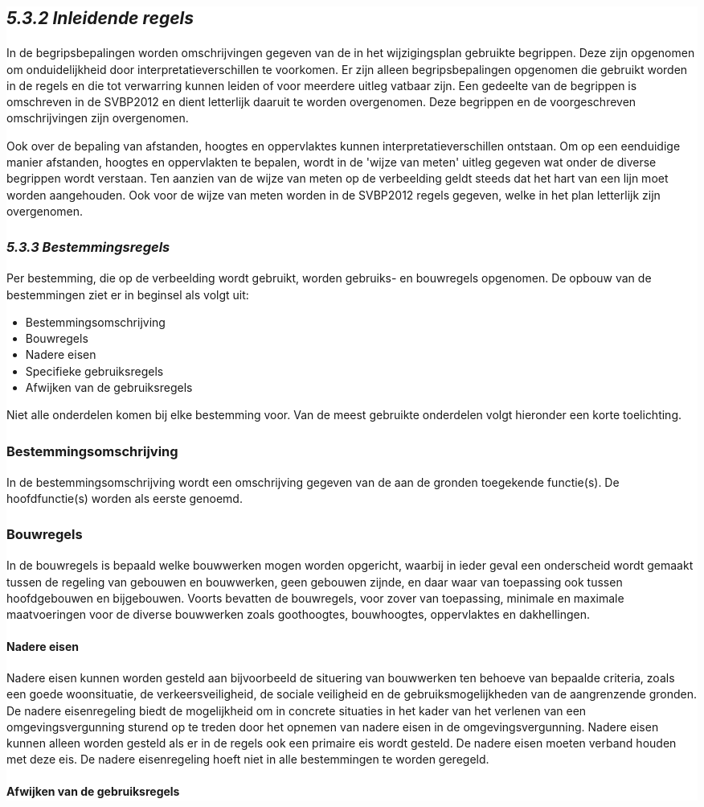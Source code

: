 ## *5.3.2 Inleidende regels*

In de begripsbepalingen worden omschrijvingen gegeven van de in het wijzigingsplan gebruikte begrippen. Deze zijn opgenomen om onduidelijkheid door interpretatieverschillen te voorkomen. Er zijn alleen begripsbepalingen opgenomen die gebruikt worden in de regels en die tot verwarring kunnen leiden of voor meerdere uitleg vatbaar zijn. Een gedeelte van de begrippen is omschreven in de SVBP2012 en dient letterlijk daaruit te worden overgenomen. Deze begrippen en de voorgeschreven omschrijvingen zijn overgenomen.

Ook over de bepaling van afstanden, hoogtes en oppervlaktes kunnen interpretatieverschillen ontstaan. Om op een eenduidige manier afstanden, hoogtes en oppervlakten te bepalen, wordt in de 'wijze van meten' uitleg gegeven wat onder de diverse begrippen wordt verstaan. Ten aanzien van de wijze van meten op de verbeelding geldt steeds dat het hart van een lijn moet worden aangehouden. Ook voor de wijze van meten worden in de SVBP2012 regels gegeven, welke in het plan letterlijk zijn overgenomen.

### *5.3.3 Bestemmingsregels*

Per bestemming, die op de verbeelding wordt gebruikt, worden gebruiks- en bouwregels opgenomen. De opbouw van de bestemmingen ziet er in beginsel als volgt uit:

- Bestemmingsomschrijving
- Bouwregels
- Nadere eisen
- Specifieke gebruiksregels
- Afwijken van de gebruiksregels

Niet alle onderdelen komen bij elke bestemming voor. Van de meest gebruikte onderdelen volgt hieronder een korte toelichting.

### Bestemmingsomschrijving

In de bestemmingsomschrijving wordt een omschrijving gegeven van de aan de gronden toegekende functie(s). De hoofdfunctie(s) worden als eerste genoemd.

### Bouwregels

In de bouwregels is bepaald welke bouwwerken mogen worden opgericht, waarbij in ieder geval een onderscheid wordt gemaakt tussen de regeling van gebouwen en bouwwerken, geen gebouwen zijnde, en daar waar van toepassing ook tussen hoofdgebouwen en bijgebouwen. Voorts bevatten de bouwregels, voor zover van toepassing, minimale en maximale maatvoeringen voor de diverse bouwwerken zoals goothoogtes, bouwhoogtes, oppervlaktes en dakhellingen.

#### Nadere eisen

Nadere eisen kunnen worden gesteld aan bijvoorbeeld de situering van bouwwerken ten behoeve van bepaalde criteria, zoals een goede woonsituatie, de verkeersveiligheid, de sociale veiligheid en de gebruiksmogelijkheden van de aangrenzende gronden. De nadere eisenregeling biedt de mogelijkheid om in concrete situaties in het kader van het verlenen van een omgevingsvergunning sturend op te treden door het opnemen van nadere eisen in de omgevingsvergunning. Nadere eisen kunnen alleen worden gesteld als er in de regels ook een primaire eis wordt gesteld. De nadere eisen moeten verband houden met deze eis. De nadere eisenregeling hoeft niet in alle bestemmingen te worden geregeld.

#### Afwijken van de gebruiksregels
